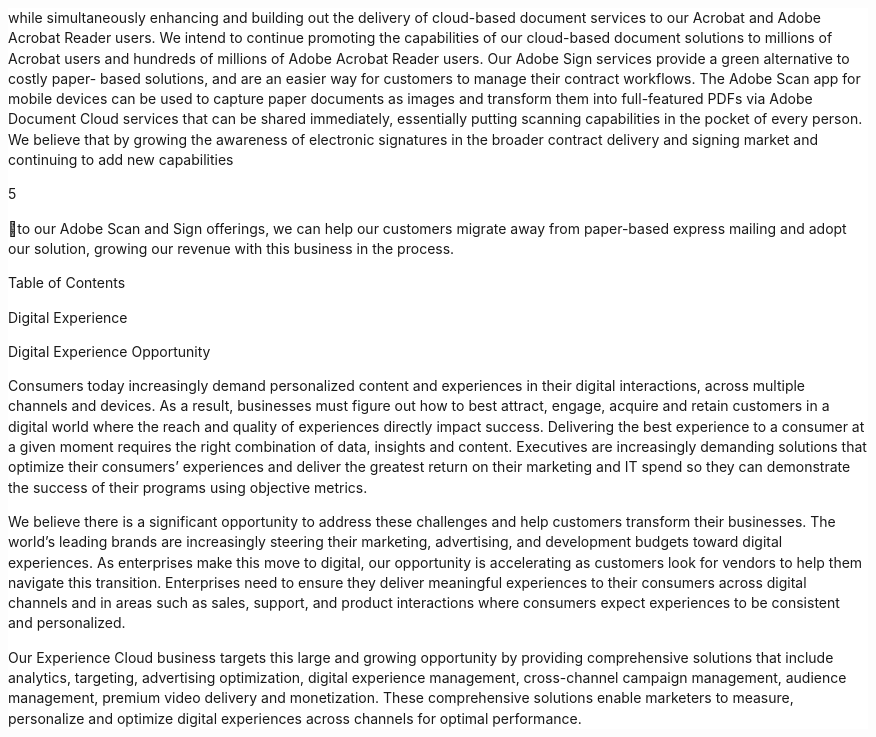 while simultaneously enhancing and building out the delivery of cloud-based document services to our Acrobat and Adobe Acrobat
Reader users. We intend to continue promoting the capabilities of our cloud-based document solutions to millions of Acrobat users
and hundreds of millions of Adobe Acrobat Reader users. Our Adobe Sign services provide a green alternative to costly paper-
based solutions, and are an easier way for customers to manage their contract workflows. The Adobe Scan app for mobile devices
can be used to capture paper documents as images and transform them into full-featured PDFs via Adobe Document Cloud services
that can be shared immediately, essentially putting scanning capabilities in the pocket of every person. We believe that by growing
the awareness of electronic signatures in the broader contract delivery and signing market and continuing to add new capabilities

5

to our Adobe Scan and Sign offerings, we can help our customers migrate away from paper-based express mailing and adopt our
solution, growing our revenue with this business in the process.

Table of Contents

Digital Experience

Digital Experience Opportunity

Consumers today increasingly demand personalized content and experiences in their digital interactions, across multiple
channels and devices. As a result, businesses must figure out how to best attract, engage, acquire and retain customers in a digital
world where the reach and quality of experiences directly impact success. Delivering the best experience to a consumer at a given
moment requires the right combination of data, insights and content. Executives are increasingly demanding solutions that optimize
their consumers’ experiences and deliver the greatest return on their marketing and IT spend so they can demonstrate the success
of their programs using objective metrics.

We believe there is a significant opportunity to address these challenges and help customers transform their businesses. The
world’s leading brands are increasingly steering their marketing, advertising, and development budgets toward digital experiences.
As enterprises make this move to digital, our opportunity is accelerating as customers look for vendors to help them navigate this
transition. Enterprises need to ensure they deliver meaningful experiences to their consumers across digital channels and in areas
such as sales, support, and product interactions where consumers expect experiences to be consistent and personalized.

Our Experience Cloud business targets this large and growing opportunity by providing comprehensive solutions that include
analytics, targeting, advertising optimization, digital experience management, cross-channel campaign management, audience
management, premium video delivery and monetization. These comprehensive solutions enable marketers to measure, personalize
and optimize digital experiences across channels for optimal performance.
